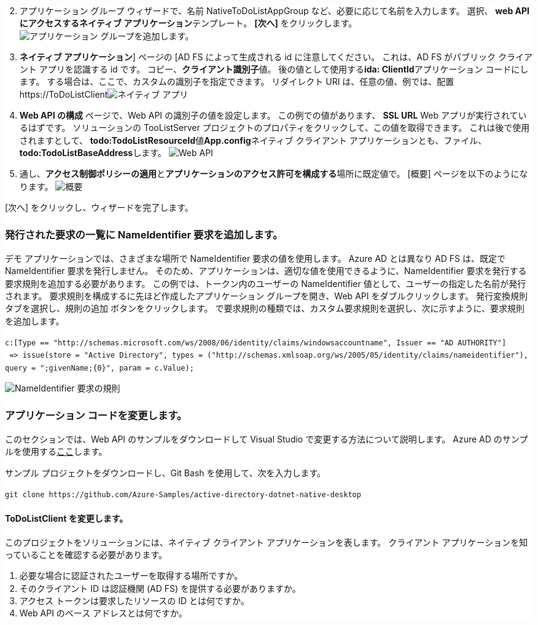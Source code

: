 2. アプリケーション グループ ウィザードで、名前 NativeToDoListAppGroup など、必要に応じて名前を入力します。 選択、 **web API にアクセスするネイティブ アプリケーション**テンプレート。  **[次へ]** をクリックします。
 ![アプリケーション グループを追加します。](media/native-client-with-ad-fs-2016/addapplicationgroup1.png)

3. **ネイティブ アプリケーション**] ページの [AD FS によって生成される id に注意してください。 これは、AD FS がパブリック クライアント アプリを認識する id です。 コピー、**クライアント識別子**値。 後の値として使用する**ida: ClientId**アプリケーション コードにします。 する場合は、ここで、カスタムの識別子を指定できます。 リダイレクト URI は、任意の値、例では、配置 https://ToDoListClient![ネイティブ アプリ](media/native-client-with-ad-fs-2016/addapplicationgroup2.png)

4. **Web API の構成** ページで、Web API の識別子の値を設定します。 この例での値があります、 **SSL URL** Web アプリが実行されているはずです。 ソリューションの TooListServer プロジェクトのプロパティをクリックして、この値を取得できます。 これは後で使用されますとして、 **todo:TodoListResourceId**値**App.config**ネイティブ クライアント アプリケーションとも、ファイル、 **todo:TodoListBaseAddress**します。
![Web API](media/native-client-with-ad-fs-2016/addapplicationgroup3.png)

5. 通し、**アクセス制御ポリシーの適用**と**アプリケーションのアクセス許可を構成する**場所に既定値で。 [概要] ページを以下のようになります。
![概要](media/native-client-with-ad-fs-2016/addapplicationgroupsummary.png)

[次へ] をクリックし、ウィザードを完了します。

### <a name="add-the-nameidentifier-claim-to-the-list-of-claims-issued"></a>発行された要求の一覧に NameIdentifier 要求を追加します。
デモ アプリケーションでは、さまざまな場所で NameIdentifier 要求の値を使用します。 Azure AD とは異なり AD FS は、既定で NameIdentifier 要求を発行しません。 そのため、アプリケーションは、適切な値を使用できるように、NameIdentifier 要求を発行する要求規則を追加する必要があります。 この例では、トークン内のユーザーの NameIdentifier 値として、ユーザーの指定した名前が発行されます。
要求規則を構成するに先ほど作成したアプリケーション グループを開き、Web API をダブルクリックします。 発行変換規則 タブを選択し、規則の追加 ボタンをクリックします。 で要求規則の種類では、カスタム要求規則を選択し、次に示すように、要求規則を追加します。

```  
c:[Type == "http://schemas.microsoft.com/ws/2008/06/identity/claims/windowsaccountname", Issuer == "AD AUTHORITY"]
 => issue(store = "Active Directory", types = ("http://schemas.xmlsoap.org/ws/2005/05/identity/claims/nameidentifier"), query = ";givenName;{0}", param = c.Value);
```

![NameIdentifier 要求の規則](media/native-client-with-ad-fs-2016/addnameidentifierclaimrule.png)

### <a name="modify-the-application-code"></a>アプリケーション コードを変更します。

このセクションでは、Web API のサンプルをダウンロードして Visual Studio で変更する方法について説明します。   Azure AD のサンプルを使用する[ここ](https://github.com/Azure-Samples/active-directory-dotnet-native-desktop)します。  

サンプル プロジェクトをダウンロードし、Git Bash を使用して、次を入力します。  

```  
git clone https://github.com/Azure-Samples/active-directory-dotnet-native-desktop  
```  

#### <a name="modify-todolistclient"></a>ToDoListClient を変更します。

このプロジェクトをソリューションには、ネイティブ クライアント アプリケーションを表します。 クライアント アプリケーションを知っていることを確認する必要があります。

1. 必要な場合に認証されたユーザーを取得する場所ですか。
2. そのクライアント ID は認証機関 (AD FS) を提供する必要がありますか。
3. アクセス トークンは要求したリソースの ID とは何ですか。
4. Web API のベース アドレスとは何ですか。
